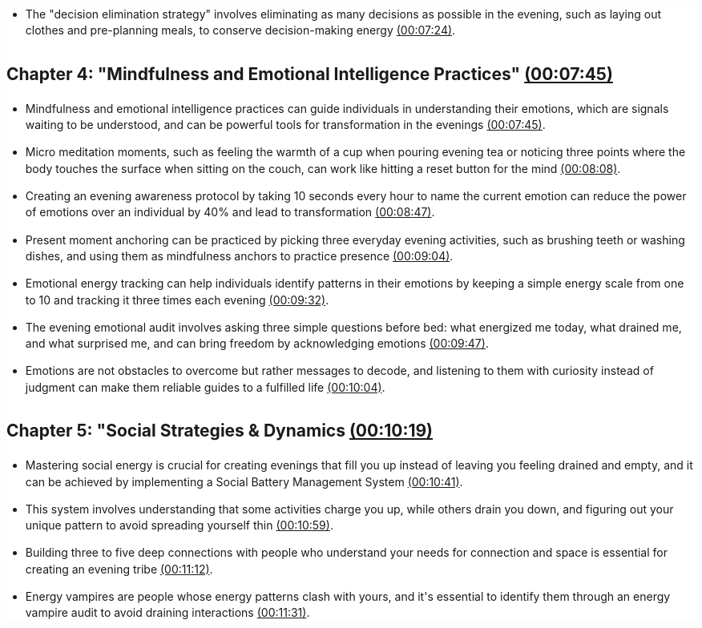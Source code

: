 - The "decision elimination strategy" involves eliminating as many decisions as possible in the evening, such as laying out clothes and pre-planning meals, to conserve decision-making energy [(00:07:24)](https://www.youtube.com/watch?v=xtGn6s7ljHk&t=444s).

  

## Chapter 4: "Mindfulness and Emotional Intelligence Practices" [(00:07:45)](https://www.youtube.com/watch?v=xtGn6s7ljHk&t=465s)

- Mindfulness and emotional intelligence practices can guide individuals in understanding their emotions, which are signals waiting to be understood, and can be powerful tools for transformation in the evenings [(00:07:45)](https://www.youtube.com/watch?v=xtGn6s7ljHk&t=465s).

- Micro meditation moments, such as feeling the warmth of a cup when pouring evening tea or noticing three points where the body touches the surface when sitting on the couch, can work like hitting a reset button for the mind [(00:08:08)](https://www.youtube.com/watch?v=xtGn6s7ljHk&t=488s).

- Creating an evening awareness protocol by taking 10 seconds every hour to name the current emotion can reduce the power of emotions over an individual by 40% and lead to transformation [(00:08:47)](https://www.youtube.com/watch?v=xtGn6s7ljHk&t=527s).

- Present moment anchoring can be practiced by picking three everyday evening activities, such as brushing teeth or washing dishes, and using them as mindfulness anchors to practice presence [(00:09:04)](https://www.youtube.com/watch?v=xtGn6s7ljHk&t=544s).

- Emotional energy tracking can help individuals identify patterns in their emotions by keeping a simple energy scale from one to 10 and tracking it three times each evening [(00:09:32)](https://www.youtube.com/watch?v=xtGn6s7ljHk&t=572s).

- The evening emotional audit involves asking three simple questions before bed: what energized me today, what drained me, and what surprised me, and can bring freedom by acknowledging emotions [(00:09:47)](https://www.youtube.com/watch?v=xtGn6s7ljHk&t=587s).

- Emotions are not obstacles to overcome but rather messages to decode, and listening to them with curiosity instead of judgment can make them reliable guides to a fulfilled life [(00:10:04)](https://www.youtube.com/watch?v=xtGn6s7ljHk&t=604s).

  

## Chapter 5: "Social Strategies & Dynamics [(00:10:19)](https://www.youtube.com/watch?v=xtGn6s7ljHk&t=619s)

- Mastering social energy is crucial for creating evenings that fill you up instead of leaving you feeling drained and empty, and it can be achieved by implementing a Social Battery Management System [(00:10:41)](https://www.youtube.com/watch?v=xtGn6s7ljHk&t=641s).

- This system involves understanding that some activities charge you up, while others drain you down, and figuring out your unique pattern to avoid spreading yourself thin [(00:10:59)](https://www.youtube.com/watch?v=xtGn6s7ljHk&t=659s).

- Building three to five deep connections with people who understand your needs for connection and space is essential for creating an evening tribe [(00:11:12)](https://www.youtube.com/watch?v=xtGn6s7ljHk&t=672s).

- Energy vampires are people whose energy patterns clash with yours, and it's essential to identify them through an energy vampire audit to avoid draining interactions [(00:11:31)](https://www.youtube.com/watch?v=xtGn6s7ljHk&t=691s).
